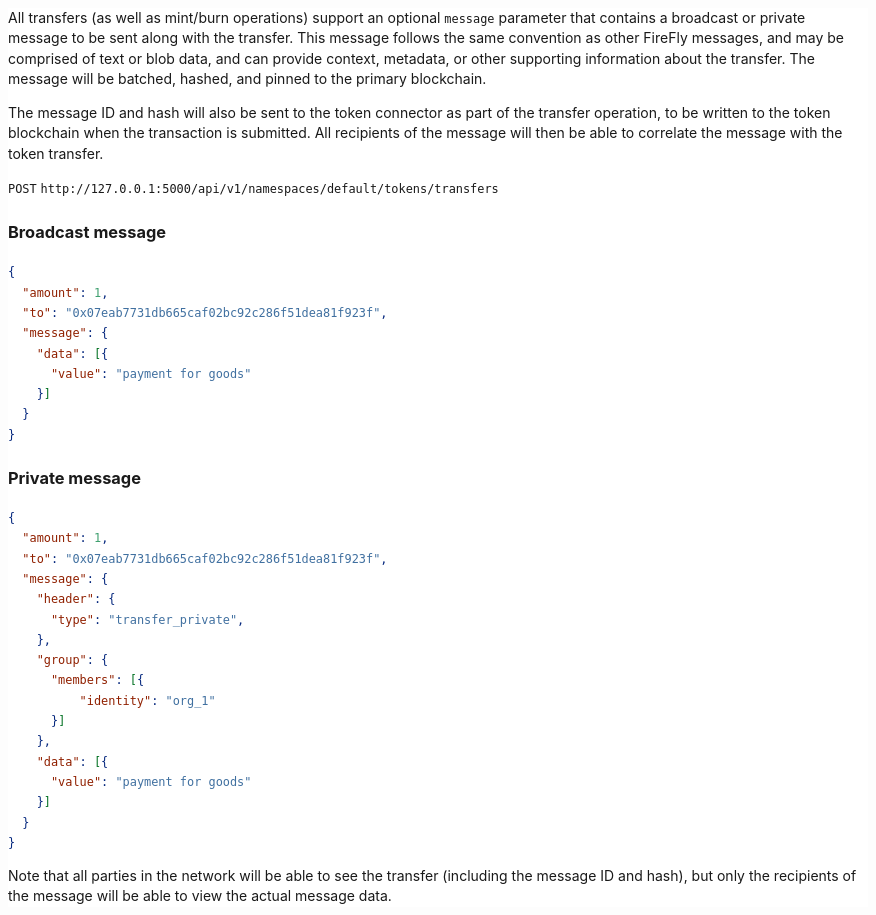 All transfers (as well as mint/burn operations) support an optional `message` parameter that contains a broadcast or private
message to be sent along with the transfer. This message follows the same convention as other FireFly messages, and may be comprised
of text or blob data, and can provide context, metadata, or other supporting information about the transfer. The message will be
batched, hashed, and pinned to the primary blockchain.

The message ID and hash will also be sent to the token connector as part of the transfer operation, to be written to the token blockchain
when the transaction is submitted. All recipients of the message will then be able to correlate the message with the token transfer.

`POST` `http://127.0.0.1:5000/api/v1/namespaces/default/tokens/transfers`

### Broadcast message
```json
{
  "amount": 1,
  "to": "0x07eab7731db665caf02bc92c286f51dea81f923f",
  "message": {
    "data": [{
      "value": "payment for goods"
    }]
  }
}
```

### Private message
```json
{
  "amount": 1,
  "to": "0x07eab7731db665caf02bc92c286f51dea81f923f",
  "message": {
    "header": {
      "type": "transfer_private",
    },
    "group": {
      "members": [{
          "identity": "org_1"
      }]
    },
    "data": [{
      "value": "payment for goods"
    }]
  }
}
```

Note that all parties in the network will be able to see the transfer (including the message ID and hash), but only
the recipients of the message will be able to view the actual message data.
